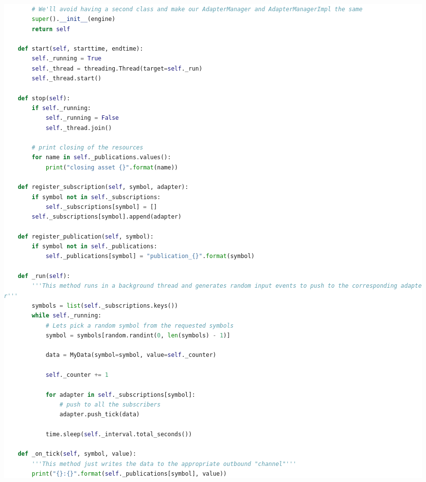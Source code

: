 ```python
        # We'll avoid having a second class and make our AdapterManager and AdapterManagerImpl the same
        super().__init__(engine)
        return self

    def start(self, starttime, endtime):
        self._running = True
        self._thread = threading.Thread(target=self._run)
        self._thread.start()

    def stop(self):
        if self._running:
            self._running = False
            self._thread.join()

        # print closing of the resources
        for name in self._publications.values():
            print("closing asset {}".format(name))

    def register_subscription(self, symbol, adapter):
        if symbol not in self._subscriptions:
            self._subscriptions[symbol] = []
        self._subscriptions[symbol].append(adapter)

    def register_publication(self, symbol):
        if symbol not in self._publications:
            self._publications[symbol] = "publication_{}".format(symbol)

    def _run(self):
        '''This method runs in a background thread and generates random input events to push to the corresponding adapter'''
        symbols = list(self._subscriptions.keys())
        while self._running:
            # Lets pick a random symbol from the requested symbols
            symbol = symbols[random.randint(0, len(symbols) - 1)]

            data = MyData(symbol=symbol, value=self._counter)

            self._counter += 1

            for adapter in self._subscriptions[symbol]:
                # push to all the subscribers
                adapter.push_tick(data)

            time.sleep(self._interval.total_seconds())

    def _on_tick(self, symbol, value):
        '''This method just writes the data to the appropriate outbound "channel"'''
        print("{}:{}".format(self._publications[symbol], value))
```
